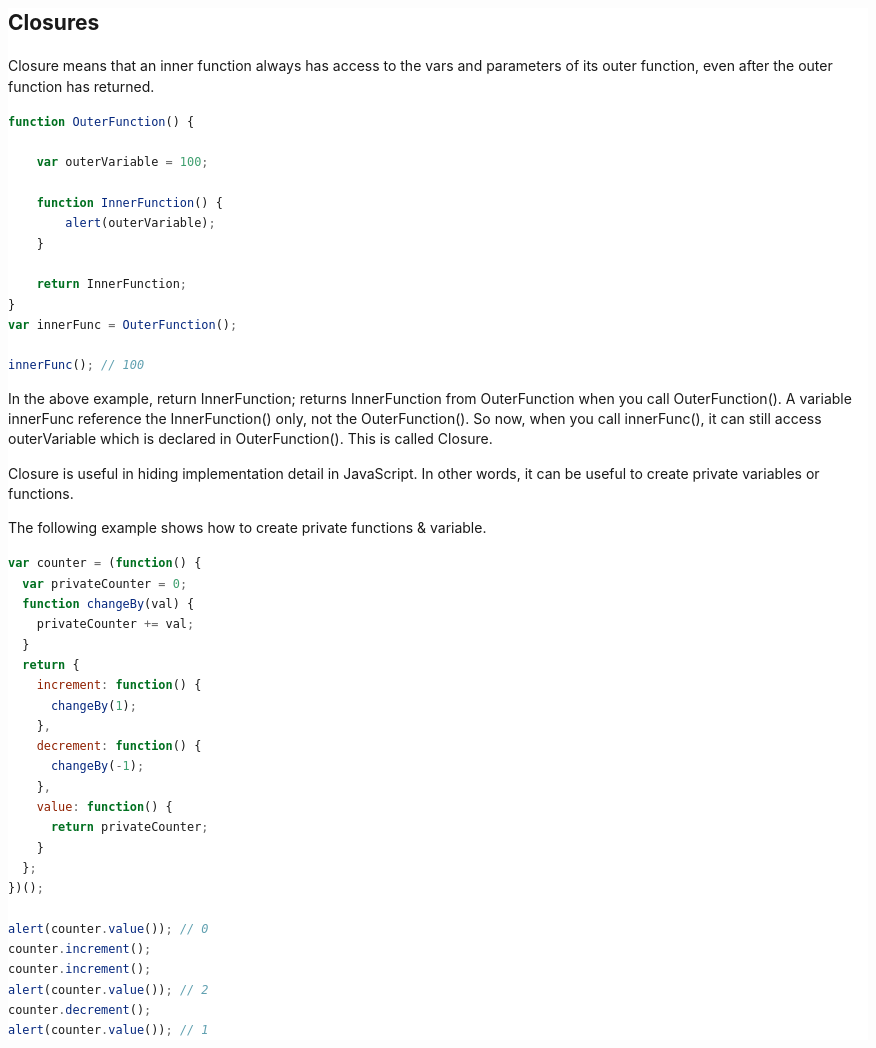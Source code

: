 ## Closures

Closure means that an inner function always has access to the vars and parameters of its outer function, even after the outer function has returned.

```js
function OuterFunction() {

    var outerVariable = 100;

    function InnerFunction() {
        alert(outerVariable);
    }

    return InnerFunction;
}
var innerFunc = OuterFunction();

innerFunc(); // 100

```

In the above example, return InnerFunction; returns InnerFunction from OuterFunction when you call OuterFunction(). A variable innerFunc reference the InnerFunction() only, not the OuterFunction(). So now, when you call innerFunc(), it can still access outerVariable which is declared in OuterFunction(). This is called Closure.

 Closure is useful in hiding implementation detail in JavaScript. In other words, it can be useful to create private variables or functions.

The following example shows how to create private functions & variable.

```js
var counter = (function() {
  var privateCounter = 0;
  function changeBy(val) {
    privateCounter += val;
  }
  return {
    increment: function() {
      changeBy(1);
    },
    decrement: function() {
      changeBy(-1);
    },
    value: function() {
      return privateCounter;
    }
  };   
})();

alert(counter.value()); // 0
counter.increment();
counter.increment();
alert(counter.value()); // 2
counter.decrement();
alert(counter.value()); // 1

```
